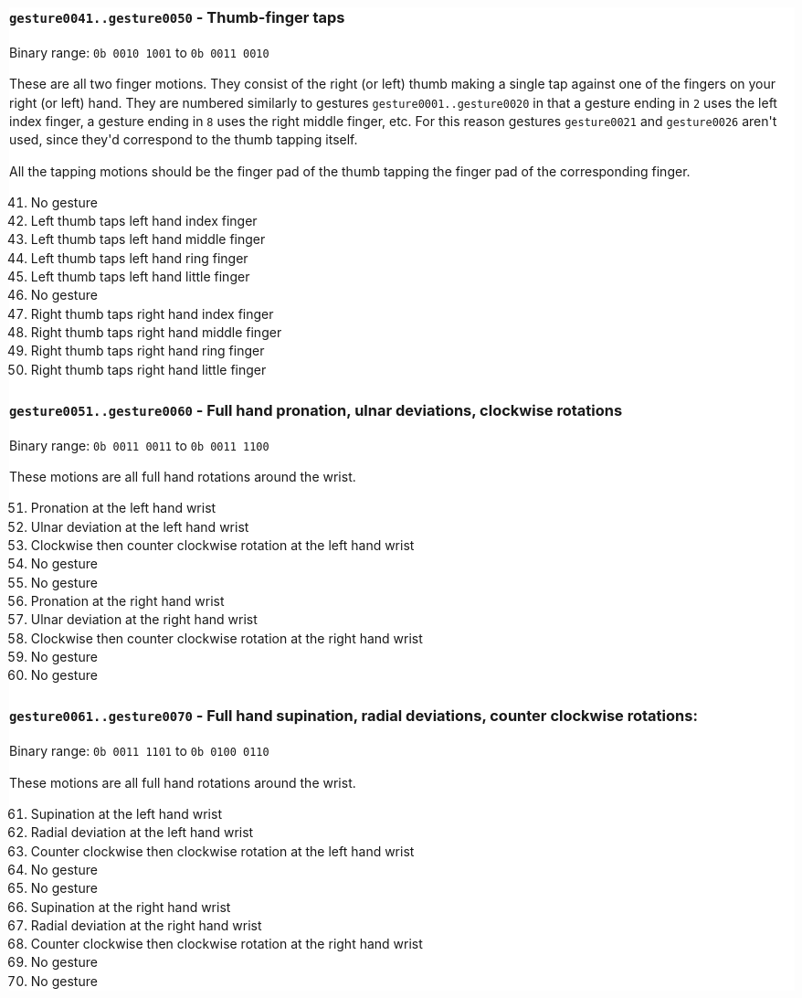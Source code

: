 ### `gesture0041..gesture0050` - Thumb-finger taps

Binary range: `0b 0010 1001` to `0b 0011 0010`

These are all two finger motions. They consist of the right (or left) thumb
making a single tap against one of the fingers on your right (or left) hand.
They are numbered similarly to gestures `gesture0001..gesture0020` in that a
gesture ending in `2` uses the left index finger, a gesture ending in `8` uses
the right middle finger, etc. For this reason gestures `gesture0021` and
`gesture0026` aren't used, since they'd correspond to the thumb tapping itself.

All the tapping motions should be the finger pad of the thumb tapping the
finger pad of the corresponding finger.

41. No gesture
42. Left thumb taps left hand index finger
43. Left thumb taps left hand middle finger
44. Left thumb taps left hand ring finger
45. Left thumb taps left hand little finger
46. No gesture
47. Right thumb taps right hand index finger
48. Right thumb taps right hand middle finger
49. Right thumb taps right hand ring finger
50. Right thumb taps right hand little finger

### `gesture0051..gesture0060` - Full hand pronation, ulnar deviations, clockwise rotations

Binary range: `0b 0011 0011` to `0b 0011 1100`

These motions are all full hand rotations around the wrist.

51. Pronation at the left hand wrist
52. Ulnar deviation at the left hand wrist
53. Clockwise then counter clockwise rotation at the left hand wrist
54. No gesture
55. No gesture
56. Pronation at the right hand wrist
57. Ulnar deviation at the right hand wrist
58. Clockwise then counter clockwise rotation at the right hand wrist
59. No gesture
60. No gesture

### `gesture0061..gesture0070` - Full hand supination, radial deviations, counter clockwise rotations:

Binary range: `0b 0011 1101` to `0b 0100 0110`

These motions are all full hand rotations around the wrist.

61. Supination at the left hand wrist
62. Radial deviation at the left hand wrist
63. Counter clockwise then clockwise rotation at the left hand wrist
64. No gesture
65. No gesture
66. Supination at the right hand wrist
67. Radial deviation at the right hand wrist
68. Counter clockwise then clockwise rotation at the right hand wrist
69. No gesture
70. No gesture
